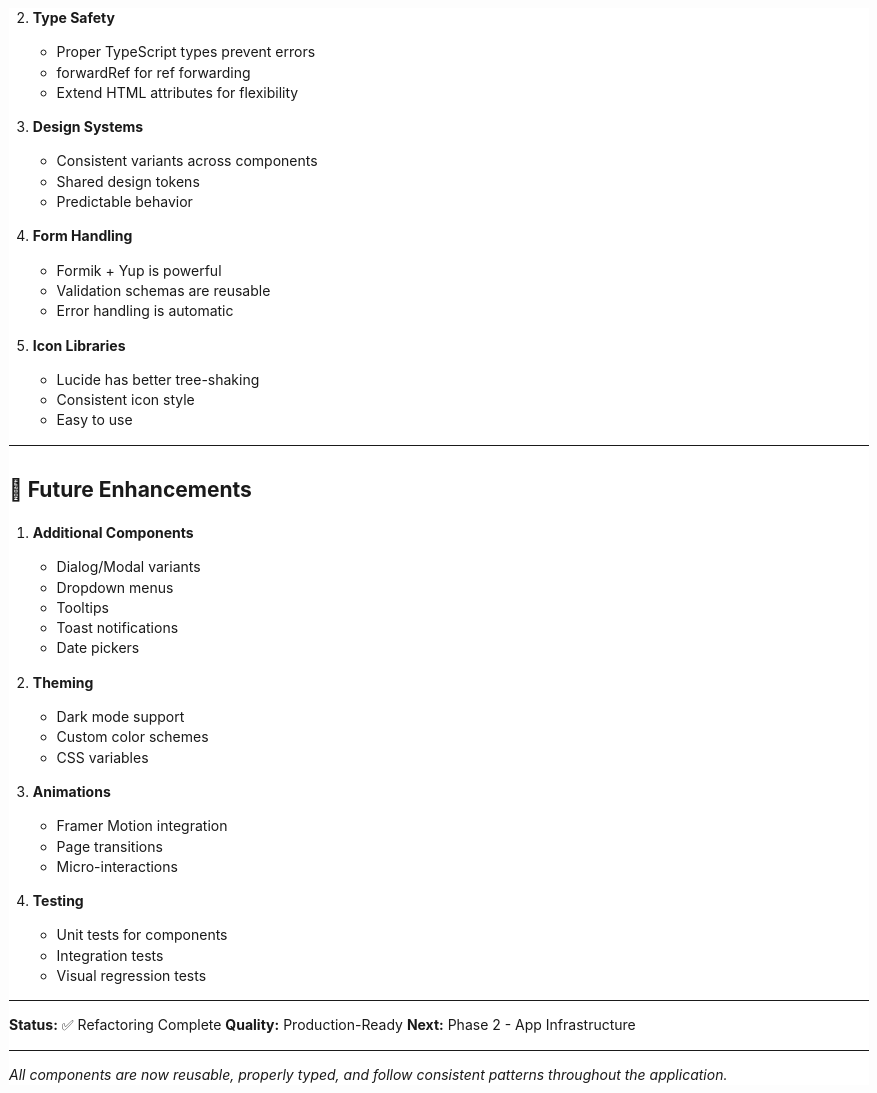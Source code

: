 2. **Type Safety**
   - Proper TypeScript types prevent errors
   - forwardRef for ref forwarding
   - Extend HTML attributes for flexibility

3. **Design Systems**
   - Consistent variants across components
   - Shared design tokens
   - Predictable behavior

4. **Form Handling**
   - Formik + Yup is powerful
   - Validation schemas are reusable
   - Error handling is automatic

5. **Icon Libraries**
   - Lucide has better tree-shaking
   - Consistent icon style
   - Easy to use

---

## 🔮 Future Enhancements

1. **Additional Components**
   - Dialog/Modal variants
   - Dropdown menus
   - Tooltips
   - Toast notifications
   - Date pickers

2. **Theming**
   - Dark mode support
   - Custom color schemes
   - CSS variables

3. **Animations**
   - Framer Motion integration
   - Page transitions
   - Micro-interactions

4. **Testing**
   - Unit tests for components
   - Integration tests
   - Visual regression tests

---

**Status:** ✅ Refactoring Complete
**Quality:** Production-Ready
**Next:** Phase 2 - App Infrastructure

---

*All components are now reusable, properly typed, and follow consistent patterns throughout the application.*
